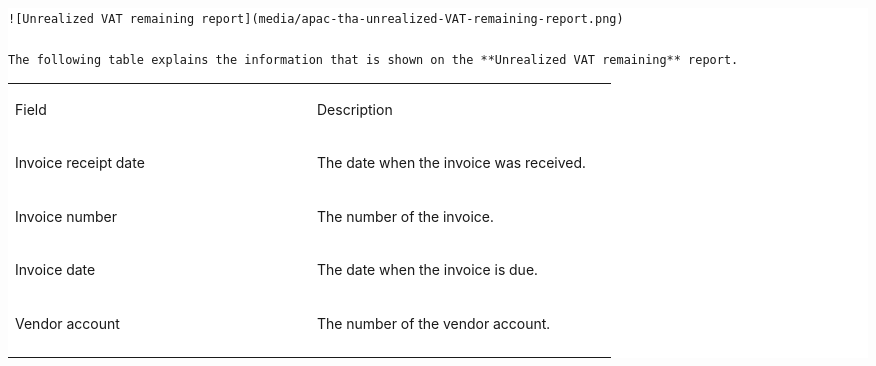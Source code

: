     ![Unrealized VAT remaining report](media/apac-tha-unrealized-VAT-remaining-report.png)

    The following table explains the information that is shown on the **Unrealized VAT remaining** report.

<table>
<tbody>
<tr>
<td width="288">
<p>Field</p>
</td>
<td width="287">
<p>Description</p>
</td>
</tr>
<tr>
<td width="288">
<p>Invoice receipt date</p>
</td>
<td width="287">
<p>The date when the invoice was received.</p>
</td>
</tr>
<tr>
<td width="288">
<p>Invoice number</p>
</td>
<td width="287">
<p>The number of the invoice.</p>
</td>
</tr>
<tr>
<td width="288">
<p>Invoice date</p>
</td>
<td width="287">
<p>The date when the invoice is due.</p>
</td>
</tr>
<tr>
<td width="288">
<p>Vendor account</p>
</td>
<td width="287">
<p>The number of the vendor account.</p>
</td>
</tr>
<tr>
<td width="288">